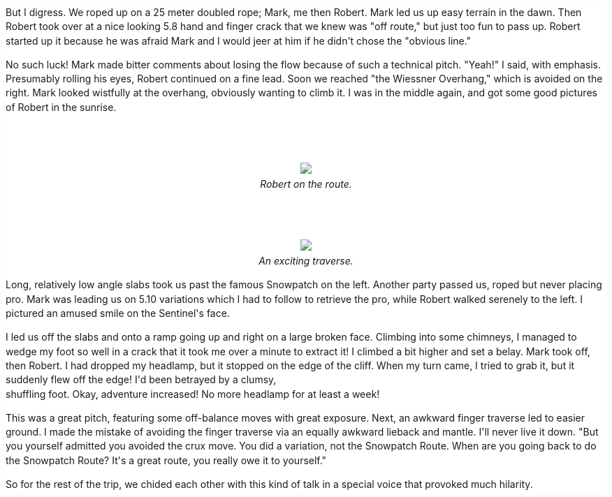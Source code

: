
But I digress. We roped up on a 25 meter doubled rope; Mark, me then 
Robert. Mark led us up  easy terrain in the dawn. Then Robert took 
over at a nice looking 5.8 hand and finger crack  that we knew was 
"off route," but just too fun to pass up. Robert started up it because 
he  was afraid Mark and I would jeer at him if he didn't chose the 
"obvious line." 


No such luck! Mark made bitter comments about losing the flow because 
of such a technical  pitch. "Yeah!" I said, with emphasis. Presumably 
rolling his eyes, Robert continued on a  fine lead. Soon we reached 
"the Wiessner Overhang," which is avoided on the right. Mark  looked 
wistfully at the overhang, obviously wanting to climb it. I was in the 
middle again,  and got some good pictures of Robert in the sunrise.


<br><br><center>
<img src="images/articles/trips/2003/robertsnowp.jpg"><br>
<i>Robert on the route.</i><br></center>

<br><br><center>
<img src="images/articles/trips/2003/spsrobert1.jpg"><br>
<i>An exciting traverse.</i><br></center>



Long, relatively low angle slabs took us past the famous Snowpatch on 
the left. Another  party passed us, roped but never placing pro. Mark 
was leading us on 5.10 variations which I  had to follow to retrieve 
the pro, while Robert walked serenely to the left. I pictured an  amused 
smile on the Sentinel's face.


I led us off the slabs and onto a ramp going up and right on a large 
broken face. 
Climbing into some chimneys, I managed to wedge my foot so well in a 
crack that it took me  over a minute to extract it! I climbed a bit higher 
and set a belay. Mark took off, then  Robert. I had dropped my headlamp, 
but it stopped on the edge of the cliff. When my turn  came, I tried to 
grab it, but it suddenly flew off the edge! I'd been betrayed by a clumsy,  
shuffling foot. Okay, adventure increased! No more headlamp for at least 
a week!


This was a great pitch, featuring some off-balance moves with great exposure. 
Next, an  awkward finger traverse led to easier ground. I made the 
mistake of avoiding the finger  traverse via an equally awkward lieback 
and mantle. I'll never live it down. "But you  yourself admitted you avoided 
the crux move. You did a variation, not the Snowpatch Route.  When are you 
going back to do the Snowpatch Route? It's a great route, you really owe 
it to  yourself."


So for the rest of the trip, we chided each other with this kind of talk 
in a special voice  that provoked much hilarity.

